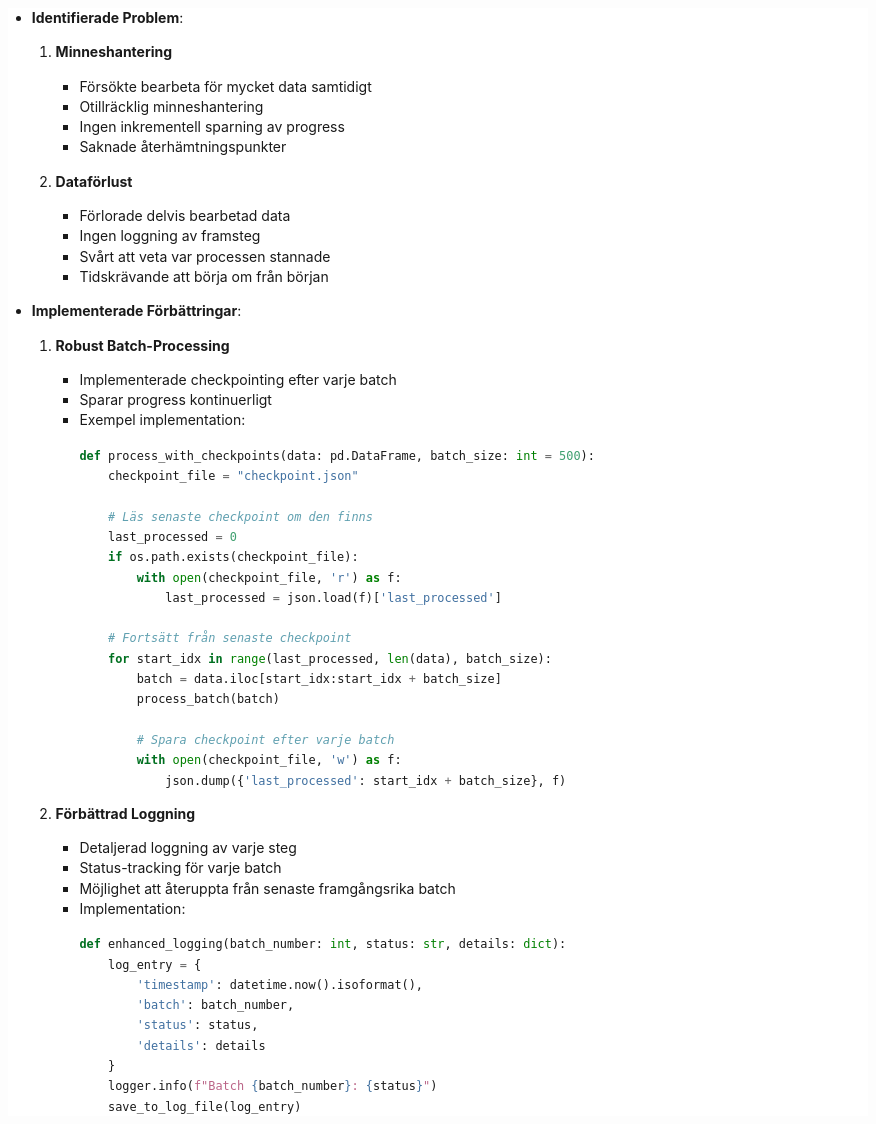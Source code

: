 - **Identifierade Problem**:
  1. **Minneshantering**
     * Försökte bearbeta för mycket data samtidigt
     * Otillräcklig minneshantering
     * Ingen inkrementell sparning av progress
     * Saknade återhämtningspunkter

  2. **Dataförlust**
     * Förlorade delvis bearbetad data
     * Ingen loggning av framsteg
     * Svårt att veta var processen stannade
     * Tidskrävande att börja om från början

- **Implementerade Förbättringar**:
  1. **Robust Batch-Processing**
     * Implementerade checkpointing efter varje batch
     * Sparar progress kontinuerligt
     * Exempel implementation:
       ```python
       def process_with_checkpoints(data: pd.DataFrame, batch_size: int = 500):
           checkpoint_file = "checkpoint.json"
           
           # Läs senaste checkpoint om den finns
           last_processed = 0
           if os.path.exists(checkpoint_file):
               with open(checkpoint_file, 'r') as f:
                   last_processed = json.load(f)['last_processed']
           
           # Fortsätt från senaste checkpoint
           for start_idx in range(last_processed, len(data), batch_size):
               batch = data.iloc[start_idx:start_idx + batch_size]
               process_batch(batch)
               
               # Spara checkpoint efter varje batch
               with open(checkpoint_file, 'w') as f:
                   json.dump({'last_processed': start_idx + batch_size}, f)
       ```

  2. **Förbättrad Loggning**
     * Detaljerad loggning av varje steg
     * Status-tracking för varje batch
     * Möjlighet att återuppta från senaste framgångsrika batch
     * Implementation:
       ```python
       def enhanced_logging(batch_number: int, status: str, details: dict):
           log_entry = {
               'timestamp': datetime.now().isoformat(),
               'batch': batch_number,
               'status': status,
               'details': details
           }
           logger.info(f"Batch {batch_number}: {status}")
           save_to_log_file(log_entry)
       ```
